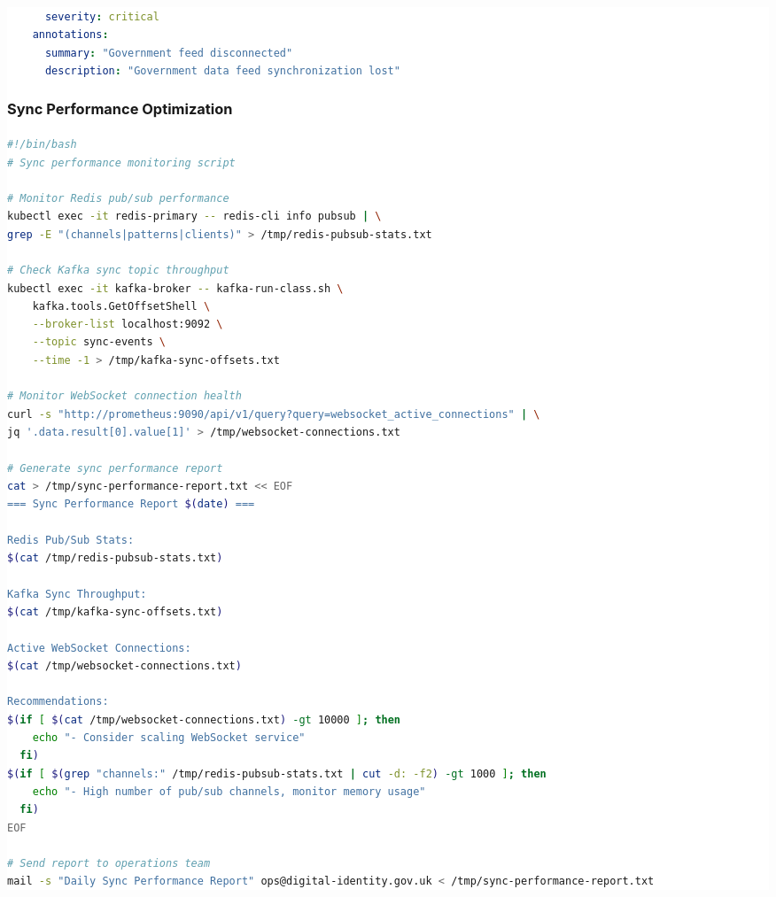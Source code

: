 ```yaml
      severity: critical
    annotations:
      summary: "Government feed disconnected"
      description: "Government data feed synchronization lost"
```

### Sync Performance Optimization
```bash
#!/bin/bash
# Sync performance monitoring script

# Monitor Redis pub/sub performance
kubectl exec -it redis-primary -- redis-cli info pubsub | \
grep -E "(channels|patterns|clients)" > /tmp/redis-pubsub-stats.txt

# Check Kafka sync topic throughput
kubectl exec -it kafka-broker -- kafka-run-class.sh \
    kafka.tools.GetOffsetShell \
    --broker-list localhost:9092 \
    --topic sync-events \
    --time -1 > /tmp/kafka-sync-offsets.txt

# Monitor WebSocket connection health
curl -s "http://prometheus:9090/api/v1/query?query=websocket_active_connections" | \
jq '.data.result[0].value[1]' > /tmp/websocket-connections.txt

# Generate sync performance report
cat > /tmp/sync-performance-report.txt << EOF
=== Sync Performance Report $(date) ===

Redis Pub/Sub Stats:
$(cat /tmp/redis-pubsub-stats.txt)

Kafka Sync Throughput:
$(cat /tmp/kafka-sync-offsets.txt)

Active WebSocket Connections:
$(cat /tmp/websocket-connections.txt)

Recommendations:
$(if [ $(cat /tmp/websocket-connections.txt) -gt 10000 ]; then
    echo "- Consider scaling WebSocket service"
  fi)
$(if [ $(grep "channels:" /tmp/redis-pubsub-stats.txt | cut -d: -f2) -gt 1000 ]; then
    echo "- High number of pub/sub channels, monitor memory usage"
  fi)
EOF

# Send report to operations team
mail -s "Daily Sync Performance Report" ops@digital-identity.gov.uk < /tmp/sync-performance-report.txt
```
